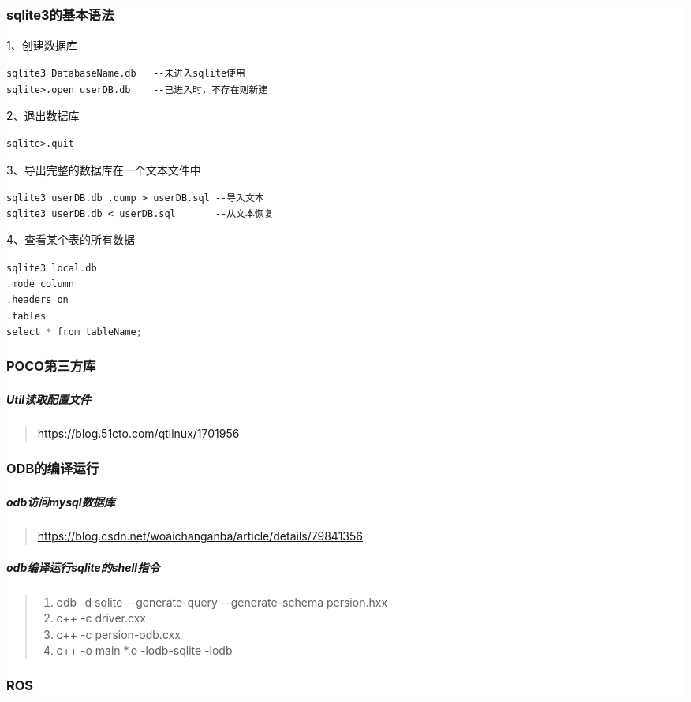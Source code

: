 ### sqlite3的基本语法

1、创建数据库

```sqlite
sqlite3 DatabaseName.db   --未进入sqlite使用
sqlite>.open userDB.db    --已进入时，不存在则新建
```

2、退出数据库

```sqlite
sqlite>.quit
```

3、导出完整的数据库在一个文本文件中

```sqlite
sqlite3 userDB.db .dump > userDB.sql --导入文本
sqlite3 userDB.db < userDB.sql       --从文本恢复
```

4、查看某个表的所有数据

```C++
sqlite3 local.db
.mode column
.headers on
.tables
select * from tableName;
```





### POCO第三方库

##### Util读取配置文件

> https://blog.51cto.com/qtlinux/1701956





### ODB的编译运行

##### odb访问mysql数据库

> https://blog.csdn.net/woaichanganba/article/details/79841356

##### odb编译运行sqlite的shell指令

>1. odb -d sqlite --generate-query --generate-schema persion.hxx 
>2. c++ -c driver.cxx 
>3. c++ -c persion-odb.cxx
>4. c++ -o main *.o -lodb-sqlite -lodb



### ROS
